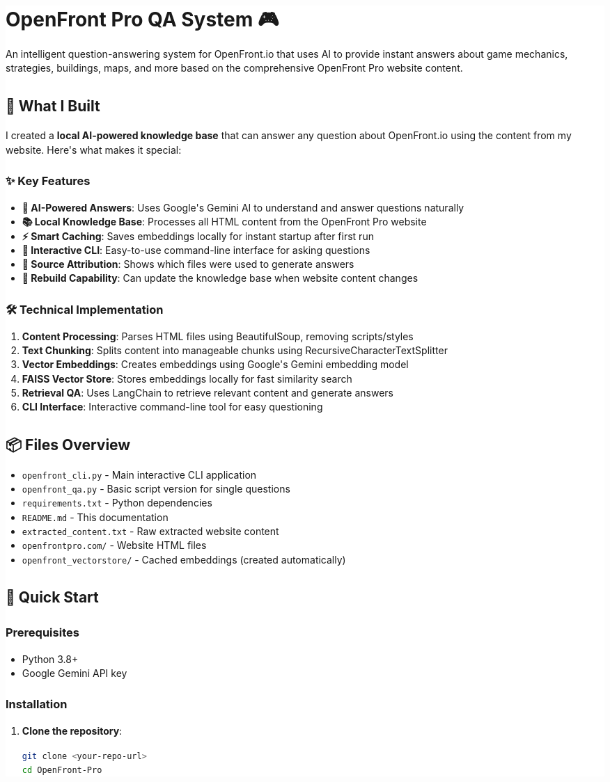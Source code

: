 # OpenFront Pro QA System 🎮

An intelligent question-answering system for OpenFront.io that uses AI to provide instant answers about game mechanics, strategies, buildings, maps, and more based on the comprehensive OpenFront Pro website content.

## 🚀 What I Built

I created a **local AI-powered knowledge base** that can answer any question about OpenFront.io using the content from my website. Here's what makes it special:

### ✨ Key Features

- **🤖 AI-Powered Answers**: Uses Google's Gemini AI to understand and answer questions naturally
- **📚 Local Knowledge Base**: Processes all HTML content from the OpenFront Pro website
- **⚡ Smart Caching**: Saves embeddings locally for instant startup after first run
- **🎯 Interactive CLI**: Easy-to-use command-line interface for asking questions
- **📄 Source Attribution**: Shows which files were used to generate answers
- **🔄 Rebuild Capability**: Can update the knowledge base when website content changes

### 🛠️ Technical Implementation

1. **Content Processing**: Parses HTML files using BeautifulSoup, removing scripts/styles
2. **Text Chunking**: Splits content into manageable chunks using RecursiveCharacterTextSplitter
3. **Vector Embeddings**: Creates embeddings using Google's Gemini embedding model
4. **FAISS Vector Store**: Stores embeddings locally for fast similarity search
5. **Retrieval QA**: Uses LangChain to retrieve relevant content and generate answers
6. **CLI Interface**: Interactive command-line tool for easy questioning

## 📦 Files Overview

- `openfront_cli.py` - Main interactive CLI application
- `openfront_qa.py` - Basic script version for single questions
- `requirements.txt` - Python dependencies
- `README.md` - This documentation
- `extracted_content.txt` - Raw extracted website content
- `openfrontpro.com/` - Website HTML files
- `openfront_vectorstore/` - Cached embeddings (created automatically)

## 🚀 Quick Start

### Prerequisites

- Python 3.8+
- Google Gemini API key

### Installation

1. **Clone the repository**:
   ```bash
   git clone <your-repo-url>
   cd OpenFront-Pro
   ```
